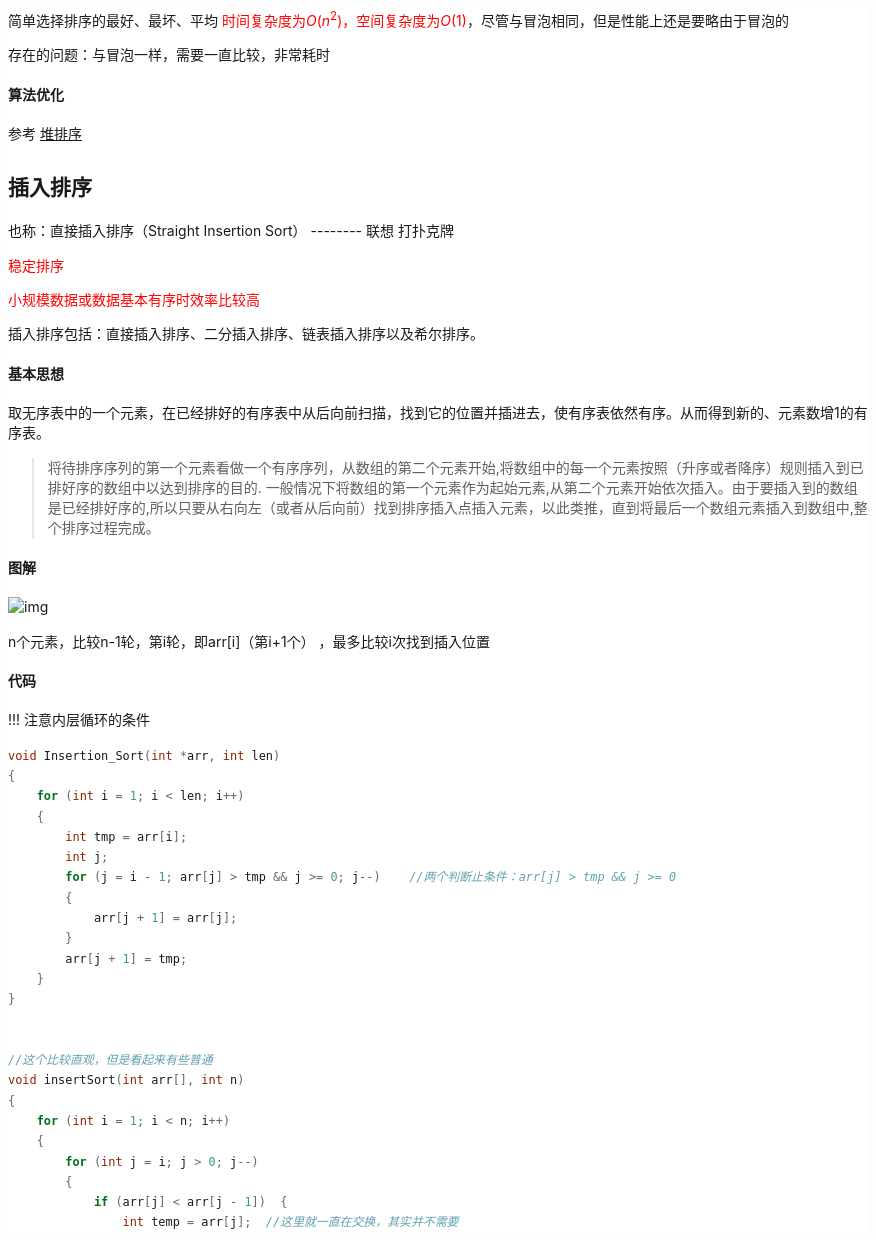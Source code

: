 简单选择排序的最好、最坏、平均 <span style='color: red'>时间复杂度为$O(n^2)$，空间复杂度为$O(1)$</span>，尽管与冒泡相同，但是性能上还是要略由于冒泡的

存在的问题：与冒泡一样，需要一直比较，非常耗时



#### **算法优化**

参考 [堆排序](#堆排序)





## 插入排序

也称：直接插入排序（Straight Insertion Sort） --------  联想 打扑克牌

<span style="color:red">稳定排序</span>

<span style="color:red">小规模数据或数据基本有序时效率比较高</span>

插入排序包括：直接插入排序、二分插入排序、链表插入排序以及希尔排序。

#### **基本思想**

​		取无序表中的一个元素，在已经排好的有序表中从后向前扫描，找到它的位置并插进去，使有序表依然有序。从而得到新的、元素数增1的有序表。

> 将待排序序列的第一个元素看做一个有序序列，从数组的第二个元素开始,将数组中的每一个元素按照（升序或者降序）规则插入到已排好序的数组中以达到排序的目的.
>  一般情况下将数组的第一个元素作为起始元素,从第二个元素开始依次插入。由于要插入到的数组是已经排好序的,所以只要从右向左（或者从后向前）找到排序插入点插入元素，以此类推，直到将最后一个数组元素插入到数组中,整个排序过程完成。



#### **图解**

![img](https://pic1.zhimg.com/v2-be81c151f38d8923fe1ede31ac530ac4_b.webp)



n个元素，比较n-1轮，第i轮，即arr[i]（第i+1个） ，最多比较i次找到插入位置



#### **代码**

!!!  注意内层循环的条件

```c++
void Insertion_Sort(int *arr, int len)
{
    for (int i = 1; i < len; i++)
    {
        int tmp = arr[i];
        int j;
        for (j = i - 1; arr[j] > tmp && j >= 0; j--)    //两个判断止条件：arr[j] > tmp && j >= 0
        {
            arr[j + 1] = arr[j];
        }
        arr[j + 1] = tmp;
    }
}


//这个比较直观，但是看起来有些普通
void insertSort(int arr[], int n)
{
    for (int i = 1; i < n; i++)
    {
        for (int j = i; j > 0; j--)
        {
            if (arr[j] < arr[j - 1])  {
                int temp = arr[j];  //这里就一直在交换，其实并不需要
```